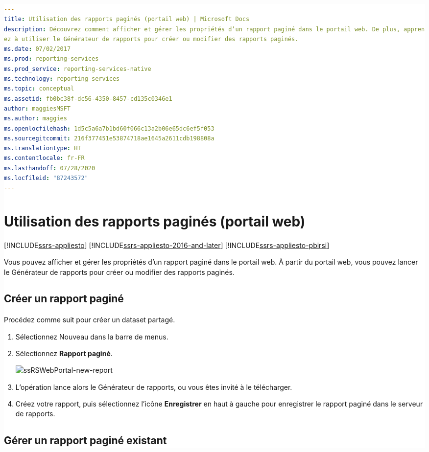 ```yaml
---
title: Utilisation des rapports paginés (portail web) | Microsoft Docs
description: Découvrez comment afficher et gérer les propriétés d’un rapport paginé dans le portail web. De plus, apprenez à utiliser le Générateur de rapports pour créer ou modifier des rapports paginés.
ms.date: 07/02/2017
ms.prod: reporting-services
ms.prod_service: reporting-services-native
ms.technology: reporting-services
ms.topic: conceptual
ms.assetid: fb0bc38f-dc56-4350-8457-cd135c0346e1
author: maggiesMSFT
ms.author: maggies
ms.openlocfilehash: 1d5c5a6a7b1bd60f066c13a2b06e65dc6ef5f053
ms.sourcegitcommit: 216f377451e53874718ae1645a2611cdb198808a
ms.translationtype: HT
ms.contentlocale: fr-FR
ms.lasthandoff: 07/28/2020
ms.locfileid: "87243572"
---
```

# <a name="working-with-paginated-reports-web-portal"></a>Utilisation des rapports paginés (portail web)

[!INCLUDE[ssrs-appliesto](../includes/ssrs-appliesto.md)] [!INCLUDE[ssrs-appliesto-2016-and-later](../includes/ssrs-appliesto-2016-and-later.md)] [!INCLUDE[ssrs-appliesto-pbirsi](../includes/ssrs-appliesto-pbirs.md)]

Vous pouvez afficher et gérer les propriétés d’un rapport paginé dans le portail web. À partir du portail web, vous pouvez lancer le Générateur de rapports pour créer ou modifier des rapports paginés.  
   
## <a name="create-a-paginated-report"></a>Créer un rapport paginé  
  
Procédez comme suit pour créer un dataset partagé.  
  
1.  Sélectionnez Nouveau dans la barre de menus.  
  
2.  Sélectionnez **Rapport paginé**.  
  
    ![ssRSWebPortal-new-report](../reporting-services/media/ssrswebportal-new-report.png)  
  
3.  L’opération lance alors le Générateur de rapports, ou vous êtes invité à le télécharger.  
  
4.  Créez votre rapport, puis sélectionnez l’icône **Enregistrer** en haut à gauche pour enregistrer le rapport paginé dans le serveur de rapports.  
  
## <a name="manage-an-existing-paginated-report"></a>Gérer un rapport paginé existant  
  